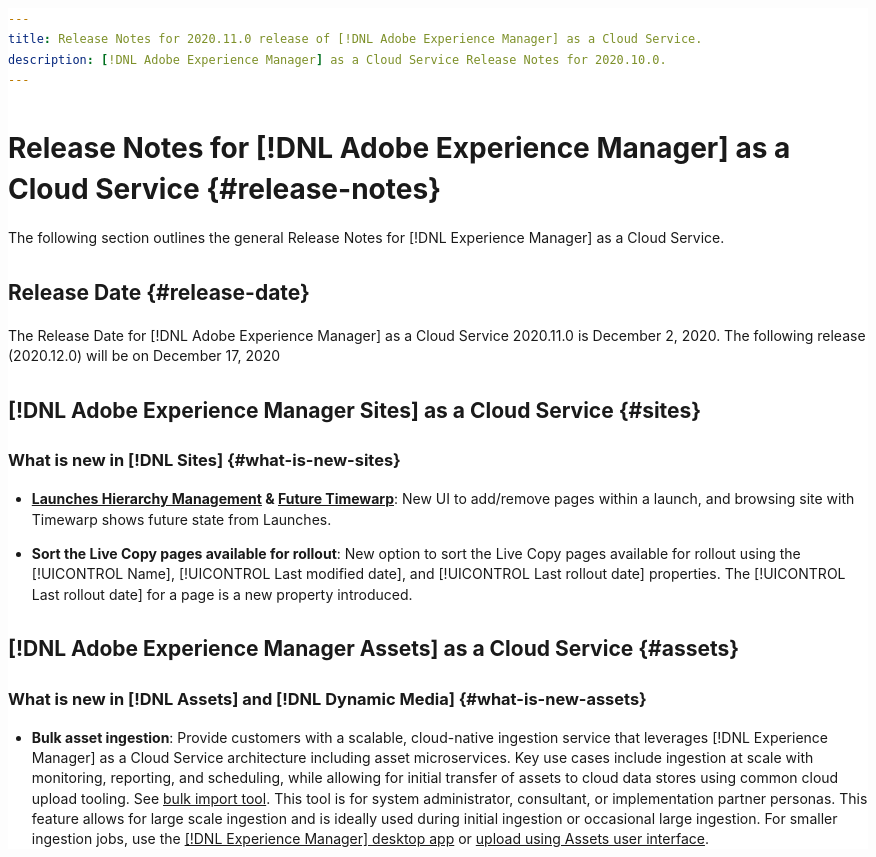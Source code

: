 ```yaml
---
title: Release Notes for 2020.11.0 release of [!DNL Adobe Experience Manager] as a Cloud Service.
description: [!DNL Adobe Experience Manager] as a Cloud Service Release Notes for 2020.10.0.
---
```


# Release Notes for [!DNL Adobe Experience Manager] as a Cloud Service {#release-notes}

The following section outlines the general Release Notes for [!DNL Experience Manager] as a Cloud Service.

## Release Date {#release-date}

The Release Date for [!DNL Adobe Experience Manager] as a Cloud Service 2020.11.0 is December 2, 2020.
The following release (2020.12.0) will be on December 17, 2020

## [!DNL Adobe Experience Manager Sites] as a Cloud Service {#sites}

### What is new in [!DNL Sites] {#what-is-new-sites}

* **[Launches Hierarchy Management](/help/sites-cloud/authoring/launches/managing-pages.md) & [Future Timewarp](/help/sites-cloud/authoring/launches/preview.md)**: New UI to add/remove pages within a launch, and browsing site with Timewarp shows future state from Launches.

* **Sort the Live Copy pages available for rollout**: New option to sort the Live Copy pages available for rollout using the [!UICONTROL Name], [!UICONTROL Last modified date], and [!UICONTROL Last rollout date] properties. The [!UICONTROL Last rollout date] for a page is a new property introduced.



## [!DNL Adobe Experience Manager Assets] as a Cloud Service {#assets}

### What is new in [!DNL Assets] and [!DNL Dynamic Media] {#what-is-new-assets}

* **Bulk asset ingestion**: Provide customers with a scalable, cloud-native ingestion service that leverages [!DNL Experience Manager] as a Cloud Service architecture including asset microservices. Key use cases include ingestion at scale with monitoring, reporting, and scheduling, while allowing for initial transfer of assets to cloud data stores using common cloud upload tooling. See [bulk import tool](/help/assets/add-assets.md#bulk-ingestion-tool).
This tool is for system administrator, consultant, or implementation partner personas. This feature allows for large scale ingestion and is ideally used during initial ingestion or occasional large ingestion. For smaller ingestion jobs, use the [[!DNL Experience Manager] desktop app](https://experienceleague.adobe.com/docs/experience-manager-desktop-app/using/introduction.html?lang=en) or [upload using Assets user interface](/help/assets/add-assets.md#upload-assets).
